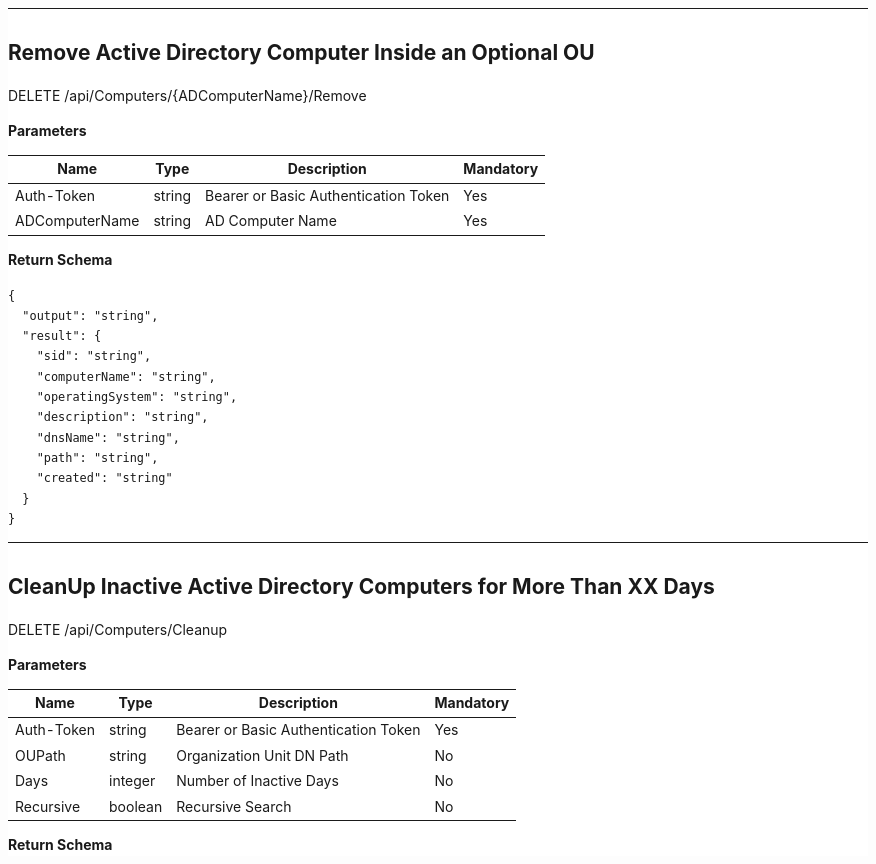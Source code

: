 
----

## Remove Active Directory Computer Inside an Optional OU

<span class="btn-delete">DELETE</span> /api/Computers/{ADComputerName}/Remove

**Parameters**

| Name       | Type   | Description                          | Mandatory |
| ---------- | ------ | ------------------------------------ | --------- |
| Auth-Token  | string | Bearer or Basic Authentication Token   | Yes      |
| ADComputerName   | string | AD Computer Name   | Yes      |



**Return Schema**

```
{
  "output": "string",
  "result": {
    "sid": "string",
    "computerName": "string",
    "operatingSystem": "string",
    "description": "string",
    "dnsName": "string",
    "path": "string",
    "created": "string"
  }
}
```

----

## CleanUp Inactive Active Directory Computers for More Than XX Days

<span class="btn-delete">DELETE</span> /api/Computers/Cleanup

**Parameters**

| Name       | Type   | Description                          | Mandatory |
| ---------- | ------ | ------------------------------------ | --------- |
| Auth-Token  | string | Bearer or Basic Authentication Token   | Yes      |
| OUPath   | string | Organization Unit DN Path   | No      |
| Days   | integer | Number of Inactive Days  | No      |
| Recursive   | boolean | Recursive Search  | No      |



**Return Schema**
